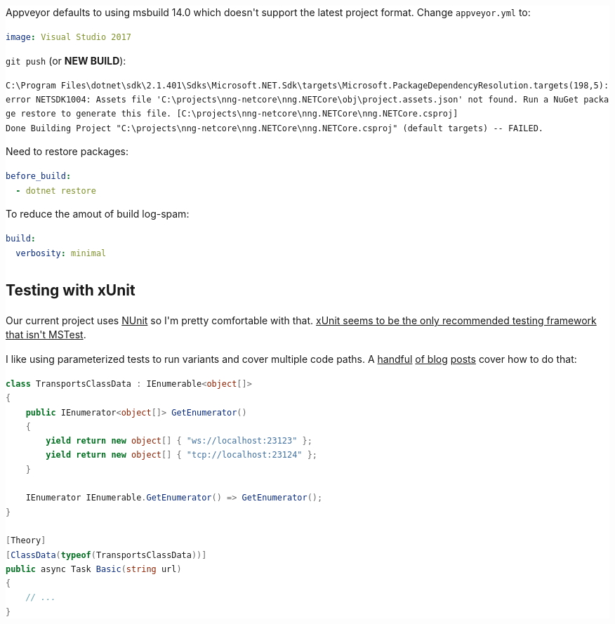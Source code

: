 Appveyor defaults to using msbuild 14.0 which doesn't support the latest project format.  Change `appveyor.yml` to:
```yml
image: Visual Studio 2017
```

`git push` (or __NEW BUILD__):
```
C:\Program Files\dotnet\sdk\2.1.401\Sdks\Microsoft.NET.Sdk\targets\Microsoft.PackageDependencyResolution.targets(198,5): error NETSDK1004: Assets file 'C:\projects\nng-netcore\nng.NETCore\obj\project.assets.json' not found. Run a NuGet package restore to generate this file. [C:\projects\nng-netcore\nng.NETCore\nng.NETCore.csproj]
Done Building Project "C:\projects\nng-netcore\nng.NETCore\nng.NETCore.csproj" (default targets) -- FAILED.
```

Need to restore packages:
```yml
before_build:
  - dotnet restore
```

To reduce the amout of build log-spam:
```yml
build:
  verbosity: minimal
```

## Testing with xUnit

Our current project uses [NUnit](http://nunit.org/) so I'm pretty comfortable with that.  [xUnit seems to be the only recommended testing framework that isn't MSTest](https://docs.microsoft.com/en-us/dotnet/core/tools/dotnet-test?tabs=netcore21#filter-option-details).

I like using parameterized tests to run variants and cover multiple code paths.  A [handful](https://andrewlock.net/creating-parameterised-tests-in-xunit-with-inlinedata-classdata-and-memberdata/) [of blog](http://hamidmosalla.com/2017/02/25/xunit-theory-working-with-inlinedata-memberdata-classdata/) [posts](http://ikeptwalking.com/writing-data-driven-tests-using-xunit/) cover how to do that:

```csharp
class TransportsClassData : IEnumerable<object[]>
{
    public IEnumerator<object[]> GetEnumerator()
    {
        yield return new object[] { "ws://localhost:23123" };
        yield return new object[] { "tcp://localhost:23124" };
    }
    
    IEnumerator IEnumerable.GetEnumerator() => GetEnumerator();
}

[Theory]
[ClassData(typeof(TransportsClassData))]
public async Task Basic(string url)
{
    // ...
}
```
